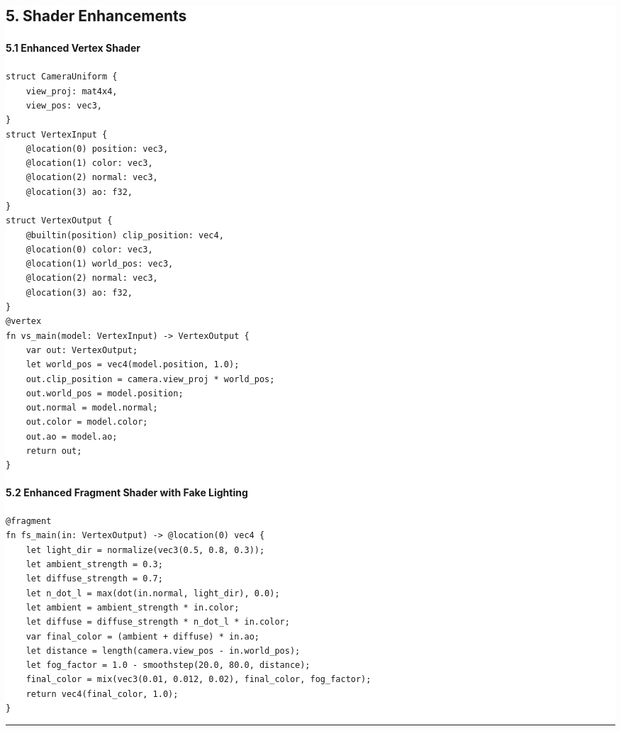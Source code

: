 
## 5. Shader Enhancements

#### 5.1 Enhanced Vertex Shader
```wgsl
struct CameraUniform {
    view_proj: mat4x4,
    view_pos: vec3,
}
struct VertexInput {
    @location(0) position: vec3,
    @location(1) color: vec3,
    @location(2) normal: vec3,
    @location(3) ao: f32,
}
struct VertexOutput {
    @builtin(position) clip_position: vec4,
    @location(0) color: vec3,
    @location(1) world_pos: vec3,
    @location(2) normal: vec3,
    @location(3) ao: f32,
}
@vertex
fn vs_main(model: VertexInput) -> VertexOutput {
    var out: VertexOutput;
    let world_pos = vec4(model.position, 1.0);
    out.clip_position = camera.view_proj * world_pos;
    out.world_pos = model.position;
    out.normal = model.normal;
    out.color = model.color;
    out.ao = model.ao;
    return out;
}
```

#### 5.2 Enhanced Fragment Shader with Fake Lighting
```wgsl
@fragment
fn fs_main(in: VertexOutput) -> @location(0) vec4 {
    let light_dir = normalize(vec3(0.5, 0.8, 0.3));
    let ambient_strength = 0.3;
    let diffuse_strength = 0.7;
    let n_dot_l = max(dot(in.normal, light_dir), 0.0);
    let ambient = ambient_strength * in.color;
    let diffuse = diffuse_strength * n_dot_l * in.color;
    var final_color = (ambient + diffuse) * in.ao;
    let distance = length(camera.view_pos - in.world_pos);
    let fog_factor = 1.0 - smoothstep(20.0, 80.0, distance);
    final_color = mix(vec3(0.01, 0.012, 0.02), final_color, fog_factor);
    return vec4(final_color, 1.0);
}
```

---